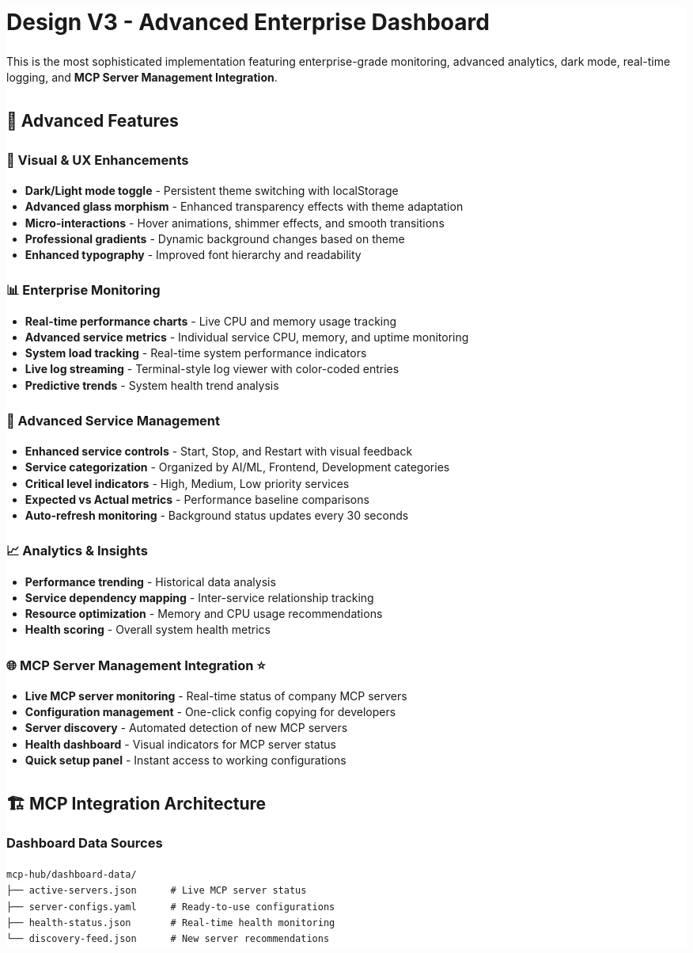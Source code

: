 # Design V3 - Advanced Enterprise Dashboard

This is the most sophisticated implementation featuring enterprise-grade monitoring, advanced analytics, dark mode, real-time logging, and **MCP Server Management Integration**.

## 🚀 Advanced Features

### 🎨 Visual & UX Enhancements
- **Dark/Light mode toggle** - Persistent theme switching with localStorage
- **Advanced glass morphism** - Enhanced transparency effects with theme adaptation
- **Micro-interactions** - Hover animations, shimmer effects, and smooth transitions
- **Professional gradients** - Dynamic background changes based on theme
- **Enhanced typography** - Improved font hierarchy and readability

### 📊 Enterprise Monitoring
- **Real-time performance charts** - Live CPU and memory usage tracking
- **Advanced service metrics** - Individual service CPU, memory, and uptime monitoring
- **System load tracking** - Real-time system performance indicators
- **Live log streaming** - Terminal-style log viewer with color-coded entries
- **Predictive trends** - System health trend analysis

### 🔧 Advanced Service Management
- **Enhanced service controls** - Start, Stop, and Restart with visual feedback
- **Service categorization** - Organized by AI/ML, Frontend, Development categories
- **Critical level indicators** - High, Medium, Low priority services
- **Expected vs Actual metrics** - Performance baseline comparisons
- **Auto-refresh monitoring** - Background status updates every 30 seconds

### 📈 Analytics & Insights
- **Performance trending** - Historical data analysis
- **Service dependency mapping** - Inter-service relationship tracking
- **Resource optimization** - Memory and CPU usage recommendations
- **Health scoring** - Overall system health metrics

### 🌐 **MCP Server Management Integration** ⭐
- **Live MCP server monitoring** - Real-time status of company MCP servers
- **Configuration management** - One-click config copying for developers
- **Server discovery** - Automated detection of new MCP servers
- **Health dashboard** - Visual indicators for MCP server status
- **Quick setup panel** - Instant access to working configurations

## 🏗️ MCP Integration Architecture

### Dashboard Data Sources
```
mcp-hub/dashboard-data/
├── active-servers.json      # Live MCP server status
├── server-configs.yaml      # Ready-to-use configurations  
├── health-status.json       # Real-time health monitoring
└── discovery-feed.json      # New server recommendations
```
